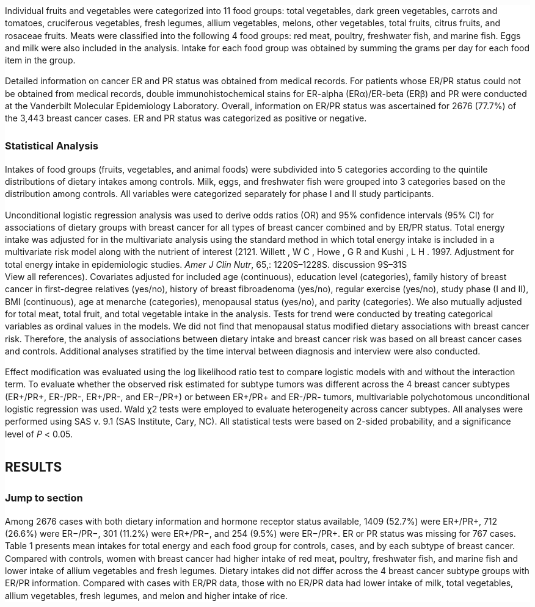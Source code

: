 Individual fruits and vegetables were categorized into 11 food groups: total vegetables, dark green vegetables, carrots and tomatoes, cruciferous vegetables, fresh legumes, allium vegetables, melons, other vegetables, total fruits, citrus fruits, and rosaceae fruits. Meats were classified into the following 4 food groups: red meat, poultry, freshwater fish, and marine fish. Eggs and milk were also included in the analysis. Intake for each food group was obtained by summing the grams per day for each food item in the group.

Detailed information on cancer ER and PR status was obtained from medical records. For patients whose ER/PR status could not be obtained from medical records, double immunohistochemical stains for ER-alpha (ERα)/ER-beta (ERβ) and PR were conducted at the Vanderbilt Molecular Epidemiology Laboratory. Overall, information on ER/PR status was ascertained for 2676 (77.7%) of the 3,443 breast cancer cases. ER and PR status was categorized as positive or negative.

### Statistical Analysis

Intakes of food groups (fruits, vegetables, and animal foods) were subdivided into 5 categories according to the quintile distributions of dietary intakes among controls. Milk, eggs, and freshwater fish were grouped into 3 categories based on the distribution among controls. All variables were categorized separately for phase I and II study participants.

Unconditional logistic regression analysis was used to derive odds ratios (OR) and 95% confidence intervals (95% CI) for associations of dietary groups with breast cancer for all types of breast cancer combined and by ER/PR status. Total energy intake was adjusted for in the multivariate analysis using the standard method in which total energy intake is included in a multivariate risk model along with the nutrient of interest (2121\.  Willett , W C , Howe , G R and Kushi , L H . 1997. Adjustment for total energy intake in epidemiologic studies. _Amer J Clin Nutr_, 65,: 1220S–1228S. discussion 9S–31S  
View all references). Covariates adjusted for included age (continuous), education level (categories), family history of breast cancer in first-degree relatives (yes/no), history of breast fibroadenoma (yes/no), regular exercise (yes/no), study phase (I and II), BMI (continuous), age at menarche (categories), menopausal status (yes/no), and parity (categories). We also mutually adjusted for total meat, total fruit, and total vegetable intake in the analysis. Tests for trend were conducted by treating categorical variables as ordinal values in the models. We did not find that menopausal status modified dietary associations with breast cancer risk. Therefore, the analysis of associations between dietary intake and breast cancer risk was based on all breast cancer cases and controls. Additional analyses stratified by the time interval between diagnosis and interview were also conducted.

Effect modification was evaluated using the log likelihood ratio test to compare logistic models with and without the interaction term. To evaluate whether the observed risk estimated for subtype tumors was different across the 4 breast cancer subtypes (ER+/PR+, ER-/PR-, ER+/PR-, and ER−/PR+) or between ER+/PR+ and ER-/PR- tumors, multivariable polychotomous unconditional logistic regression was used. Wald χ2 tests were employed to evaluate heterogeneity across cancer subtypes. All analyses were performed using SAS v. 9.1 (SAS Institute, Cary, NC). All statistical tests were based on 2-sided probability, and a significance level of _P_ &lt; 0.05.

## RESULTS

### Jump to section

Among 2676 cases with both dietary information and hormone receptor status available, 1409 (52.7%) were ER+/PR+, 712 (26.6%) were ER−/PR−, 301 (11.2%) were ER+/PR−, and 254 (9.5%) were ER−/PR+. ER or PR status was missing for 767 cases. Table 1 presents mean intakes for total energy and each food group for controls, cases, and by each subtype of breast cancer. Compared with controls, women with breast cancer had higher intake of red meat, poultry, freshwater fish, and marine fish and lower intake of allium vegetables and fresh legumes. Dietary intakes did not differ across the 4 breast cancer subtype groups with ER/PR information. Compared with cases with ER/PR data, those with no ER/PR data had lower intake of milk, total vegetables, allium vegetables, fresh legumes, and melon and higher intake of rice. 
